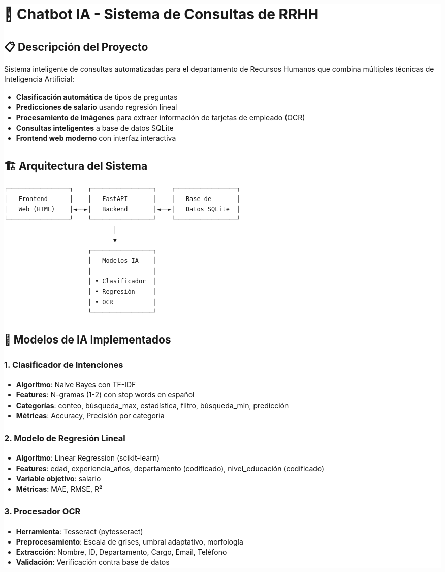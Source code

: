 # 🤖 Chatbot IA - Sistema de Consultas de RRHH

## 📋 Descripción del Proyecto

Sistema inteligente de consultas automatizadas para el departamento de Recursos Humanos que combina múltiples técnicas de Inteligencia Artificial:

- **Clasificación automática** de tipos de preguntas
- **Predicciones de salario** usando regresión lineal
- **Procesamiento de imágenes** para extraer información de tarjetas de empleado (OCR)
- **Consultas inteligentes** a base de datos SQLite
- **Frontend web moderno** con interfaz interactiva

## 🏗️ Arquitectura del Sistema

```
┌─────────────────┐    ┌─────────────────┐    ┌─────────────────┐
│   Frontend      │    │   FastAPI       │    │   Base de       │
│   Web (HTML)    │◄──►│   Backend       │◄──►│   Datos SQLite  │
└─────────────────┘    └─────────────────┘    └─────────────────┘
                              │
                              ▼
                       ┌─────────────────┐
                       │   Modelos IA    │
                       │                 │
                       │ • Clasificador  │
                       │ • Regresión     │
                       │ • OCR           │
                       └─────────────────┘
```

## 🧠 Modelos de IA Implementados

### 1. Clasificador de Intenciones
- **Algoritmo**: Naive Bayes con TF-IDF
- **Features**: N-gramas (1-2) con stop words en español
- **Categorías**: conteo, búsqueda_max, estadística, filtro, búsqueda_min, predicción
- **Métricas**: Accuracy, Precisión por categoría

### 2. Modelo de Regresión Lineal
- **Algoritmo**: Linear Regression (scikit-learn)
- **Features**: edad, experiencia_años, departamento (codificado), nivel_educación (codificado)
- **Variable objetivo**: salario
- **Métricas**: MAE, RMSE, R²

### 3. Procesador OCR
- **Herramienta**: Tesseract (pytesseract)
- **Preprocesamiento**: Escala de grises, umbral adaptativo, morfología
- **Extracción**: Nombre, ID, Departamento, Cargo, Email, Teléfono
- **Validación**: Verificación contra base de datos
